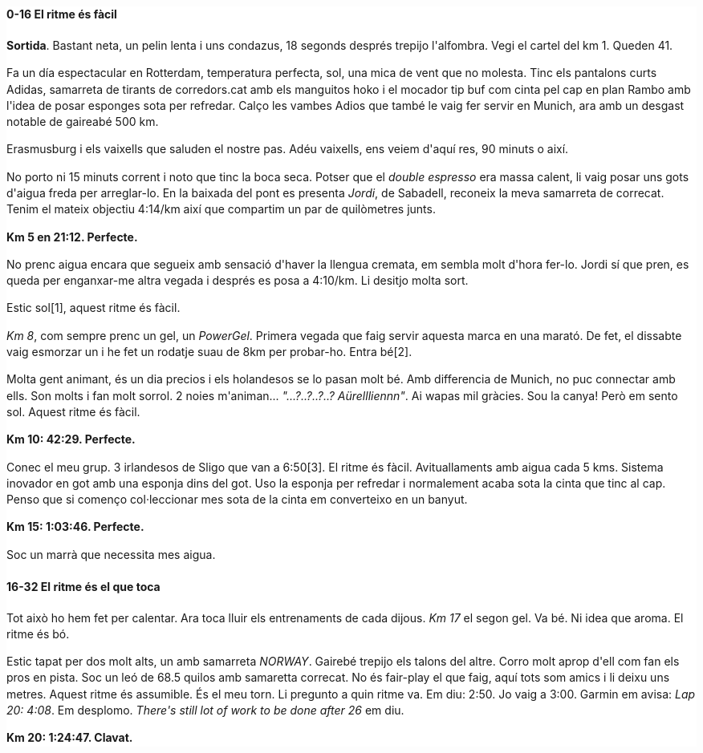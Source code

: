 #### 0-16 El ritme és fàcil

**Sortida**. Bastant neta, un pelin lenta i uns condazus, 18 segonds després trepijo l'alfombra. Vegi el cartel del km 1. Queden 41.

Fa un día espectacular en Rotterdam, temperatura perfecta, sol, una mica de vent que no molesta. Tinc els pantalons curts Adidas, samarreta de tirants de corredors.cat amb els manguitos hoko i el mocador tip buf com cinta pel cap en plan Rambo amb l'idea de posar esponges sota per refredar. Calço les vambes Adios que també le vaig fer servir en Munich, ara amb un desgast notable de gaireabé 500 km.

Erasmusburg i els vaixells que saluden el nostre pas. Adéu vaixells, ens veiem d'aquí res, 90 minuts o així.

No porto ni 15 minuts corrent i noto que tinc la boca seca. Potser que el *double espresso* era massa calent, li vaig posar uns gots d'aigua freda per arreglar-lo. En la baixada del pont es presenta *Jordi*, de Sabadell, reconeix la meva samarreta de correcat. Tenim el mateix objectiu 4:14/km així que compartim un par de quilòmetres junts.

**Km 5 en 21:12. Perfecte.**

No prenc aigua encara que segueix amb sensació d'haver la llengua cremata, em sembla molt d'hora fer-lo. Jordi sí que pren, es queda per enganxar-me altra vegada i després es posa a 4:10/km. Li desitjo molta sort.

Estic sol[1], aquest ritme és fàcil.

*Km 8*, com sempre prenc un gel, un *PowerGel*. Primera vegada que faig servir aquesta marca en una marató. De fet, el dissabte vaig esmorzar un i he fet un rodatje suau de 8km per probar-ho. Entra bé[2].

Molta gent animant, és un dia precios i els holandesos se lo pasan molt bé. Amb differencia de Munich, no puc connectar amb ells. Son molts i fan molt sorrol. 2 noies m'animan... *"...?..?..?..? Aürellliennn"*. Ai wapas mil gràcies. Sou la canya! Però em sento sol. Aquest ritme és fàcil.

**Km 10: 42:29. Perfecte.**

Conec el meu grup. 3 irlandesos de Sligo que van a 6:50[3]. El ritme és fàcil. Avituallaments amb aigua cada 5 kms. Sistema inovador en got amb una esponja dins del got. Uso la esponja per refredar i normalement acaba sota la cinta que tinc al cap. Penso que si començo col·leccionar mes sota de la cinta em converteixo en un banyut.

**Km 15: 1:03:46. Perfecte.**

Soc un marrà que necessita mes aigua.

#### 16-32 El ritme és el que toca

Tot això ho hem fet per calentar. Ara toca lluir els entrenaments de cada dijous. *Km 17* el segon gel. Va bé. Ni idea que aroma. El ritme és bó.

Estic tapat per dos molt alts, un amb samarreta *NORWAY*. Gairebé trepijo els talons del altre. Corro molt aprop d'ell com fan els pros en pista. Soc un leó de 68.5 quilos amb samaretta correcat. No és fair-play el que faig, aquí tots som amics i li deixu uns metres. Aquest ritme és assumible. És el meu torn. Li pregunto a quin ritme va. Em diu: 2:50. Jo vaig a 3:00. Garmin em avisa: *Lap 20: 4:08*. Em desplomo. *There's still lot of work to be done after 26* em diu.

**Km 20: 1:24:47. Clavat.**
